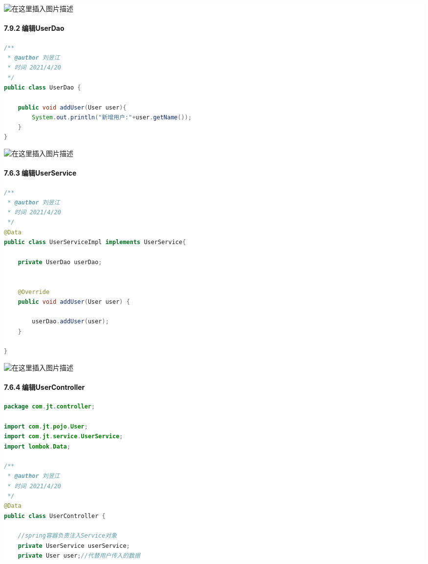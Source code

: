 ![在这里插入图片描述](https://img-blog.csdnimg.cn/20210422152431618.png?x-oss-process=image/watermark,type_ZmFuZ3poZW5naGVpdGk,shadow_10,text_aHR0cHM6Ly9ibG9nLmNzZG4ubmV0L3FxXzE2ODA0ODQ3,size_16,color_FFFFFF,t_70)

#### 7.9.2 编辑UserDao

```java
/**
 * @author 刘昱江
 * 时间 2021/4/20
 */
public class UserDao {

    public void addUser(User user){
        System.out.println("新增用户:"+user.getName());
    }
}

```

![在这里插入图片描述](https://img-blog.csdnimg.cn/2021042215253738.png?x-oss-process=image/watermark,type_ZmFuZ3poZW5naGVpdGk,shadow_10,text_aHR0cHM6Ly9ibG9nLmNzZG4ubmV0L3FxXzE2ODA0ODQ3,size_16,color_FFFFFF,t_70)

#### 7.6.3 编辑UserService

```java
/**
 * @author 刘昱江
 * 时间 2021/4/20
 */
@Data
public class UserServiceImpl implements UserService{

    private UserDao userDao;


    @Override
    public void addUser(User user) {

        userDao.addUser(user);
    }

}

```

![在这里插入图片描述](https://img-blog.csdnimg.cn/2021042215390628.png?x-oss-process=image/watermark,type_ZmFuZ3poZW5naGVpdGk,shadow_10,text_aHR0cHM6Ly9ibG9nLmNzZG4ubmV0L3FxXzE2ODA0ODQ3,size_16,color_FFFFFF,t_70)

#### 7.6.4 编辑UserController

```java
package com.jt.controller;

import com.jt.pojo.User;
import com.jt.service.UserService;
import lombok.Data;

/**
 * @author 刘昱江
 * 时间 2021/4/20
 */
@Data
public class UserController {

    //spring容器负责注入Service对象
    private UserService userService;
    private User user;//代替用户传入的数据

```